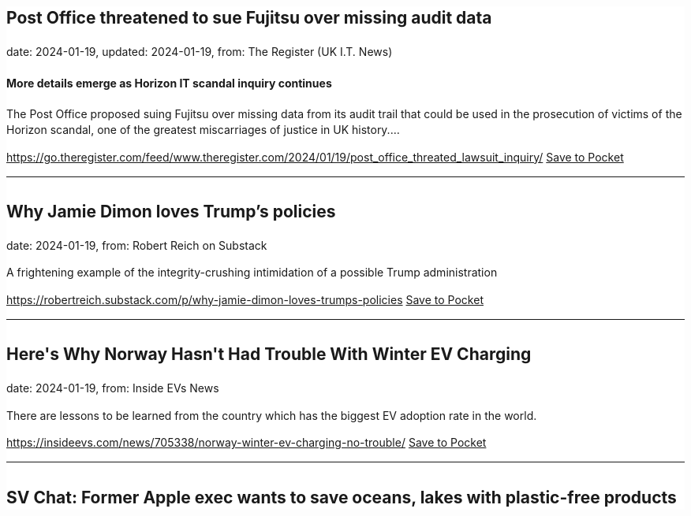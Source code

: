 
## Post Office threatened to sue Fujitsu over missing audit data

date: 2024-01-19, updated: 2024-01-19, from: The Register (UK I.T. News)

<h4>More details emerge as Horizon IT scandal inquiry continues</h4> <p>The Post Office proposed suing Fujitsu over missing data from its audit trail that could be used in the prosecution of victims of the Horizon scandal, one of the greatest miscarriages of justice in UK history.…</p>

<span class="feed-item-link">
<a href="https://go.theregister.com/feed/www.theregister.com/2024/01/19/post_office_threated_lawsuit_inquiry/">https://go.theregister.com/feed/www.theregister.com/2024/01/19/post_office_threated_lawsuit_inquiry/</a> <a href="https://getpocket.com/save" class="pocket-btn" data-lang="en" data-save-url="https://go.theregister.com/feed/www.theregister.com/2024/01/19/post_office_threated_lawsuit_inquiry/">Save to Pocket</a>
</span>

---

## Why Jamie Dimon loves Trump’s policies 

date: 2024-01-19, from: Robert Reich on Substack

A frightening example of the integrity-crushing intimidation of a possible Trump administration

<span class="feed-item-link">
<a href="https://robertreich.substack.com/p/why-jamie-dimon-loves-trumps-policies">https://robertreich.substack.com/p/why-jamie-dimon-loves-trumps-policies</a> <a href="https://getpocket.com/save" class="pocket-btn" data-lang="en" data-save-url="https://robertreich.substack.com/p/why-jamie-dimon-loves-trumps-policies">Save to Pocket</a>
</span>

---

## Here's Why Norway Hasn't Had Trouble With Winter EV Charging

date: 2024-01-19, from: Inside EVs News

There are lessons to be learned from the country which has the biggest EV adoption rate in the world.

<span class="feed-item-link">
<a href="https://insideevs.com/news/705338/norway-winter-ev-charging-no-trouble/">https://insideevs.com/news/705338/norway-winter-ev-charging-no-trouble/</a> <a href="https://getpocket.com/save" class="pocket-btn" data-lang="en" data-save-url="https://insideevs.com/news/705338/norway-winter-ev-charging-no-trouble/">Save to Pocket</a>
</span>

---

## SV Chat: Former Apple exec wants to save oceans, lakes with plastic-free products
